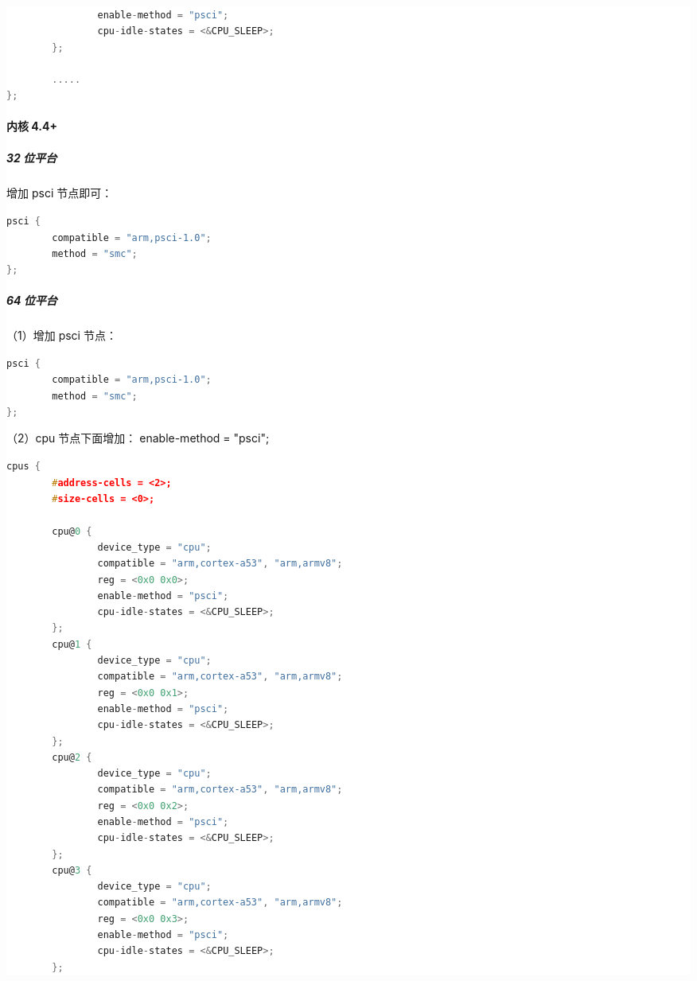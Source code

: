 ```c
                enable-method = "psci";
                cpu-idle-states = <&CPU_SLEEP>;
        };

		.....
};
```

#### 内核 4.4+

##### 32 位平台

增加 psci 节点即可：

```c
psci {
        compatible = "arm,psci-1.0";
        method = "smc";
};
```

##### 64 位平台

（1）增加 psci 节点：

```c
psci {
        compatible = "arm,psci-1.0";
        method = "smc";
};
```

（2）cpu 节点下面增加： enable-method = "psci";

```c
cpus {
        #address-cells = <2>;
        #size-cells = <0>;

        cpu@0 {
                device_type = "cpu";
                compatible = "arm,cortex-a53", "arm,armv8";
                reg = <0x0 0x0>;
                enable-method = "psci";
                cpu-idle-states = <&CPU_SLEEP>;
        };
        cpu@1 {
                device_type = "cpu";
                compatible = "arm,cortex-a53", "arm,armv8";
                reg = <0x0 0x1>;
                enable-method = "psci";
                cpu-idle-states = <&CPU_SLEEP>;
        };
        cpu@2 {
                device_type = "cpu";
                compatible = "arm,cortex-a53", "arm,armv8";
                reg = <0x0 0x2>;
                enable-method = "psci";
                cpu-idle-states = <&CPU_SLEEP>;
        };
        cpu@3 {
                device_type = "cpu";
                compatible = "arm,cortex-a53", "arm,armv8";
                reg = <0x0 0x3>;
                enable-method = "psci";
                cpu-idle-states = <&CPU_SLEEP>;
        };
```